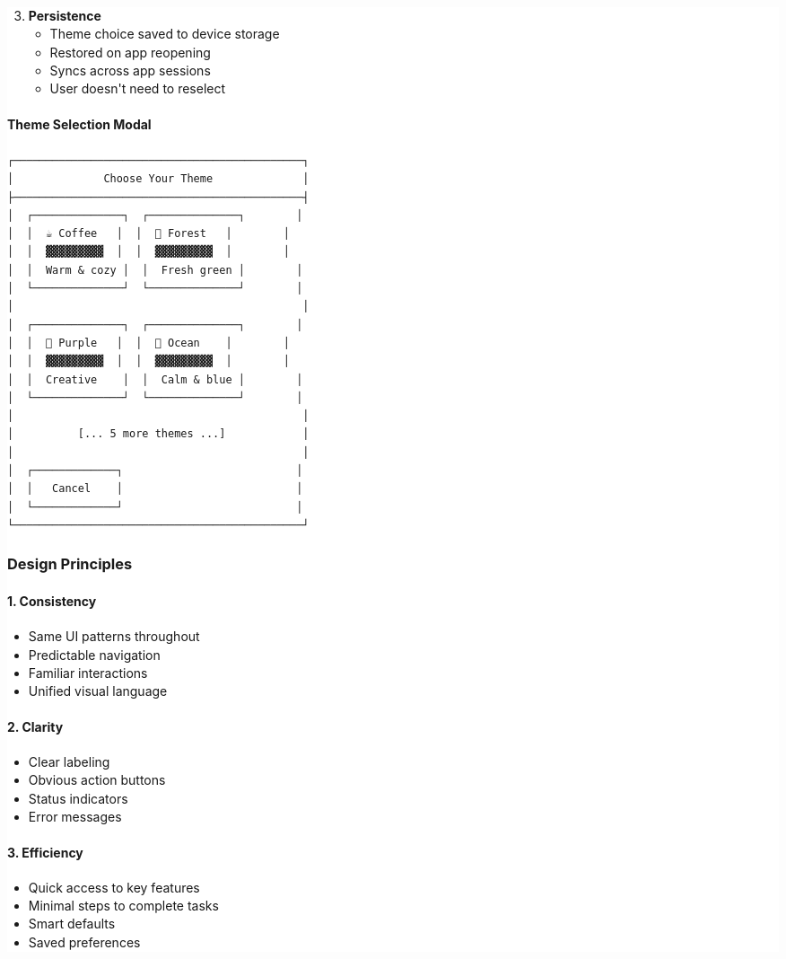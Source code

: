 3. **Persistence**
   - Theme choice saved to device storage
   - Restored on app reopening
   - Syncs across app sessions
   - User doesn't need to reselect

#### Theme Selection Modal

```
┌─────────────────────────────────────────────┐
│              Choose Your Theme              │
├─────────────────────────────────────────────┤
│  ┌──────────────┐  ┌──────────────┐        │
│  │  ☕ Coffee   │  │  🌲 Forest   │        │
│  │  ▓▓▓▓▓▓▓▓▓  │  │  ▓▓▓▓▓▓▓▓▓  │        │
│  │  Warm & cozy │  │  Fresh green │        │
│  └──────────────┘  └──────────────┘        │
│                                             │
│  ┌──────────────┐  ┌──────────────┐        │
│  │  💜 Purple   │  │  🌊 Ocean    │        │
│  │  ▓▓▓▓▓▓▓▓▓  │  │  ▓▓▓▓▓▓▓▓▓  │        │
│  │  Creative    │  │  Calm & blue │        │
│  └──────────────┘  └──────────────┘        │
│                                             │
│          [... 5 more themes ...]            │
│                                             │
│  ┌─────────────┐                           │
│  │   Cancel    │                           │
│  └─────────────┘                           │
└─────────────────────────────────────────────┘
```

### Design Principles

#### 1. **Consistency**
- Same UI patterns throughout
- Predictable navigation
- Familiar interactions
- Unified visual language

#### 2. **Clarity**
- Clear labeling
- Obvious action buttons
- Status indicators
- Error messages

#### 3. **Efficiency**
- Quick access to key features
- Minimal steps to complete tasks
- Smart defaults
- Saved preferences
